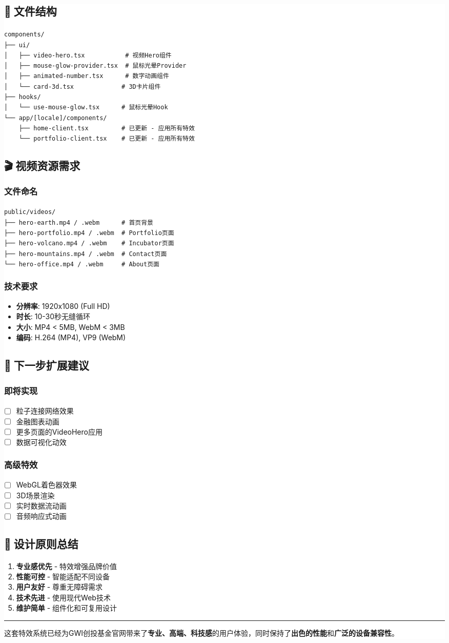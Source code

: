 ## 📁 文件结构

```
components/
├── ui/
│   ├── video-hero.tsx           # 视频Hero组件
│   ├── mouse-glow-provider.tsx  # 鼠标光晕Provider
│   ├── animated-number.tsx      # 数字动画组件
│   └── card-3d.tsx             # 3D卡片组件
├── hooks/
│   └── use-mouse-glow.tsx      # 鼠标光晕Hook
└── app/[locale]/components/
    ├── home-client.tsx         # 已更新 - 应用所有特效
    └── portfolio-client.tsx    # 已更新 - 应用所有特效
```

## 🎬 视频资源需求

### **文件命名**
```
public/videos/
├── hero-earth.mp4 / .webm      # 首页背景
├── hero-portfolio.mp4 / .webm  # Portfolio页面
├── hero-volcano.mp4 / .webm    # Incubator页面
├── hero-mountains.mp4 / .webm  # Contact页面
└── hero-office.mp4 / .webm     # About页面
```

### **技术要求**
- **分辨率**: 1920x1080 (Full HD)
- **时长**: 10-30秒无缝循环
- **大小**: MP4 < 5MB, WebM < 3MB
- **编码**: H.264 (MP4), VP9 (WebM)

## 🚀 下一步扩展建议

### **即将实现**
- [ ] 粒子连接网络效果
- [ ] 金融图表动画
- [ ] 更多页面的VideoHero应用
- [ ] 数据可视化动效

### **高级特效**
- [ ] WebGL着色器效果
- [ ] 3D场景渲染
- [ ] 实时数据流动画
- [ ] 音频响应式动画

## 💎 设计原则总结

1. **专业感优先** - 特效增强品牌价值
2. **性能可控** - 智能适配不同设备
3. **用户友好** - 尊重无障碍需求
4. **技术先进** - 使用现代Web技术
5. **维护简单** - 组件化和可复用设计

---

这套特效系统已经为GWI创投基金官网带来了**专业、高端、科技感**的用户体验，同时保持了**出色的性能**和**广泛的设备兼容性**。 